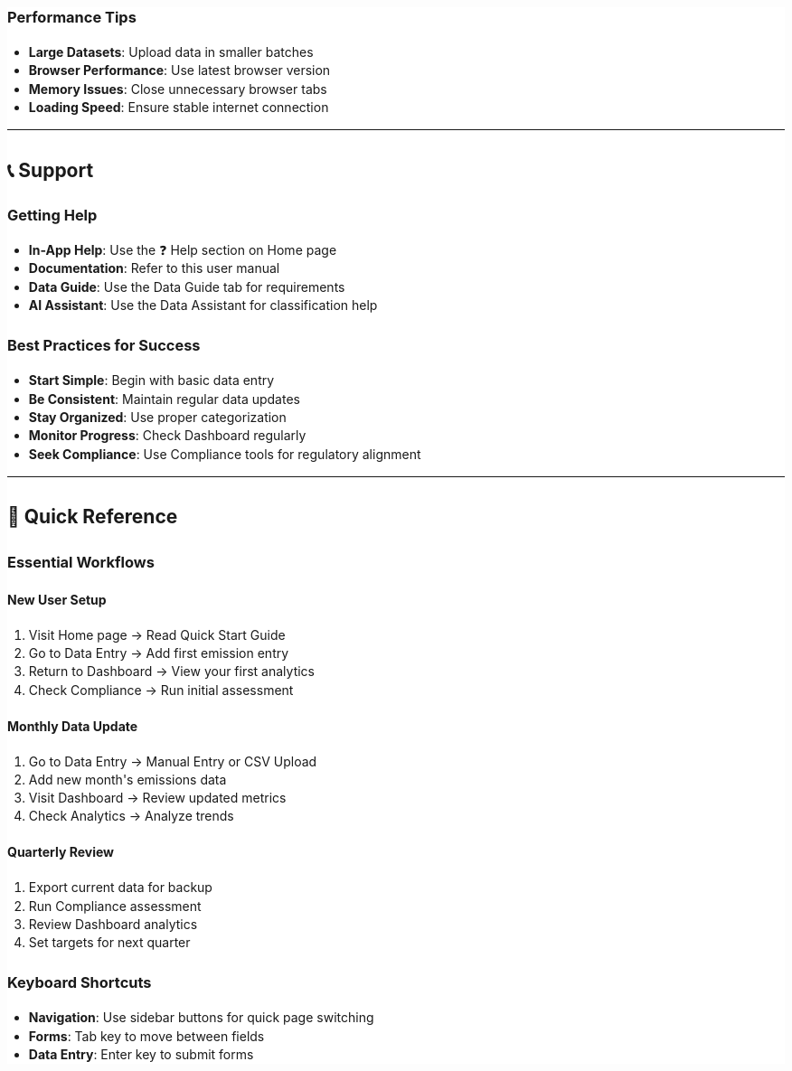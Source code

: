 ### Performance Tips
- **Large Datasets**: Upload data in smaller batches
- **Browser Performance**: Use latest browser version
- **Memory Issues**: Close unnecessary browser tabs
- **Loading Speed**: Ensure stable internet connection

---

## 📞 Support

### Getting Help
- **In-App Help**: Use the ❓ Help section on Home page
- **Documentation**: Refer to this user manual
- **Data Guide**: Use the Data Guide tab for requirements
- **AI Assistant**: Use the Data Assistant for classification help

### Best Practices for Success
- **Start Simple**: Begin with basic data entry
- **Be Consistent**: Maintain regular data updates
- **Stay Organized**: Use proper categorization
- **Monitor Progress**: Check Dashboard regularly
- **Seek Compliance**: Use Compliance tools for regulatory alignment

---

## 🎯 Quick Reference

### Essential Workflows

#### New User Setup
1. Visit Home page → Read Quick Start Guide
2. Go to Data Entry → Add first emission entry
3. Return to Dashboard → View your first analytics
4. Check Compliance → Run initial assessment

#### Monthly Data Update
1. Go to Data Entry → Manual Entry or CSV Upload
2. Add new month's emissions data
3. Visit Dashboard → Review updated metrics
4. Check Analytics → Analyze trends

#### Quarterly Review
1. Export current data for backup
2. Run Compliance assessment
3. Review Dashboard analytics
4. Set targets for next quarter

### Keyboard Shortcuts
- **Navigation**: Use sidebar buttons for quick page switching
- **Forms**: Tab key to move between fields
- **Data Entry**: Enter key to submit forms
